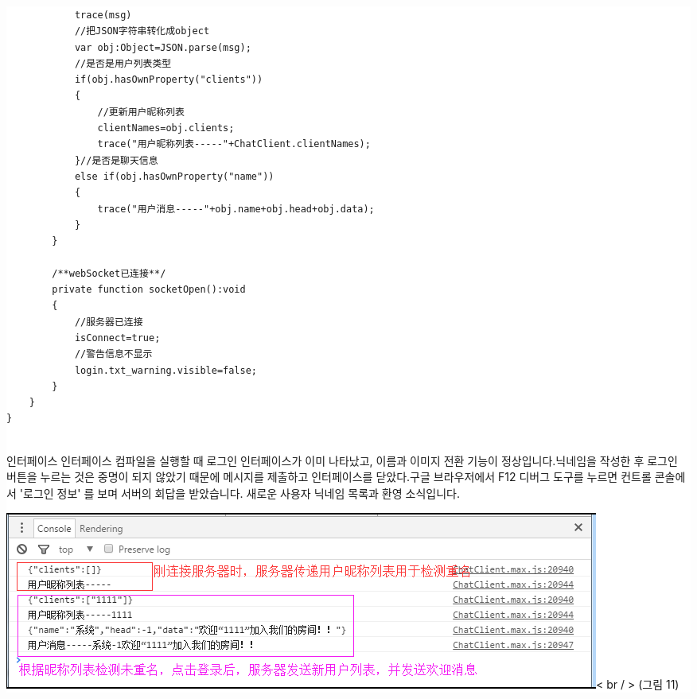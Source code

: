 ```
			trace(msg)
			//把JSON字符串转化成object
			var obj:Object=JSON.parse(msg);
			//是否是用户列表类型
			if(obj.hasOwnProperty("clients"))
			{
				//更新用户昵称列表
				clientNames=obj.clients;
				trace("用户昵称列表-----"+ChatClient.clientNames);
			}//是否是聊天信息
			else if(obj.hasOwnProperty("name"))
			{
				trace("用户消息-----"+obj.name+obj.head+obj.data);
			}
		}
		
		/**webSocket已连接**/
		private function socketOpen():void
		{
			//服务器已连接
			isConnect=true;
			//警告信息不显示
			login.txt_warning.visible=false;
		}
	}
}
			
```




인터페이스 인터페이스 컴파일을 실행할 때 로그인 인터페이스가 이미 나타났고, 이름과 이미지 전환 기능이 정상입니다.닉네임을 작성한 후 로그인 버튼을 누르는 것은 중명이 되지 않았기 때문에 메시지를 제출하고 인터페이스를 닫았다.구글 브라우저에서 F12 디버그 도구를 누르면 컨트롤 콘솔에서 '로그인 정보' 를 보며 서버의 회답을 받았습니다. 새로운 사용자 닉네임 목록과 환영 소식입니다.



![img](img/95.png)< br / > (그림 11)



